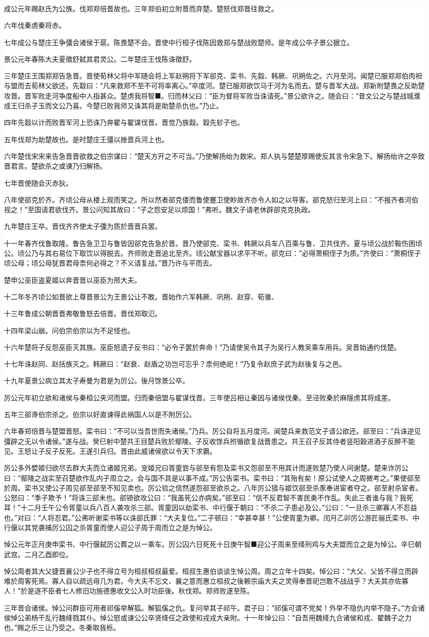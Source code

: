 成公元年赐赵氏为公族。伐郑郑倍晋故也。三年郑伯初立附晋而弃楚。楚怒伐郑晋往救之。

六年伐秦虏秦将赤。

七年成公与楚庄王争彊会诸侯于扈。陈畏楚不会。晋使中行桓子伐陈因救郑与楚战败楚师。是年成公卒子景公据立。

景公元年春陈大夫夏徵舒弑其君灵公。二年楚庄王伐陈诛徵舒。

三年楚庄王围郑郑告急晋。晋使荀林父将中军随会将上军赵朔将下军郤克、栾书、先縠、韩厥、巩朔佐之。六月至河。闻楚已服郑郑伯肉袒与盟而去荀林父欲还。先縠曰：“凡来救郑不至不可将率离心。”卒度河。楚已服郑欲饮马于河为名而去。楚与晋军大战。郑新附楚畏之反助楚攻晋。晋军败走河争度船中人指甚众。楚虏我将智■。归而林父曰：“臣为督将军败当诛请死。”景公欲许之。随会曰：“昔文公之与楚战城濮成王归杀子玉而文公乃喜。今楚已败我师又诛其将是助楚杀仇也。”乃止。

四年先縠以计而败晋军河上恐诛乃奔翟与翟谋伐晋。晋觉乃族縠。縠先轸子也。

五年伐郑为助楚故也。是时楚庄王彊以挫晋兵河上也。

六年楚伐宋宋来告急晋晋欲救之伯宗谋曰：“楚天方开之不可当。”乃使解扬绐为救宋。郑人执与楚楚厚赐使反其言令宋急下。解扬绐许之卒致晋君言。楚欲杀之或谏乃归解扬。

七年晋使随会灭赤狄。

八年使郤克於齐。齐顷公母从楼上观而笑之。所以然者郤克偻而鲁使蹇卫使眇故齐亦令人如之以导客。郤克怒归至河上曰：“不报齐者河伯视之！”至国请君欲伐齐。景公问知其故曰：“子之怨安足以烦国！”弗听。魏文子请老休辟郤克克执政。

九年楚庄王卒。晋伐齐齐使太子彊为质於晋晋兵罢。

十一年春齐伐鲁取隆。鲁告急卫卫与鲁皆因郤克告急於晋。晋乃使郤克、栾书、韩厥以兵车八百乘与鲁、卫共伐齐。夏与顷公战於鞍伤困顷公。顷公乃与其右易位下取饮以得脱去。齐师败走晋追北至齐。顷公献宝器以求平不听。郤克曰：“必得萧桐侄子为质。”齐使曰：“萧桐侄子顷公母；顷公母犹晋君母柰何必得之？不义请复战。”晋乃许与平而去。

楚申公巫臣盗夏姬以奔晋晋以巫臣为邢大夫。

十二年冬齐顷公如晋欲上尊晋景公为王景公让不敢。晋始作六军韩厥、巩朔、赵穿、荀骓、

十三年鲁成公朝晋晋弗敬鲁怒去倍晋。晋伐郑取氾。

十四年梁山崩。问伯宗伯宗以为不足怪也。

十六年楚将子反怨巫臣灭其族。巫臣怒遗子反书曰：“必令子罢於奔命！”乃请使吴令其子为吴行人教吴乘车用兵。吴晋始通约伐楚。

十七年诛赵同、赵括族灭之。韩厥曰：“赵衰、赵盾之功岂可忘乎？柰何绝祀！”乃复令赵庶子武为赵後复与之邑。

十九年夏景公病立其太子寿曼为君是为厉公。後月馀景公卒。

厉公元年初立欲和诸侯与秦桓公夹河而盟。归而秦倍盟与翟谋伐晋。三年使吕相让秦因与诸侯伐秦。至泾败秦於麻隧虏其将成差。

五年三郤谗伯宗杀之。伯宗以好直谏得此祸国人以是不附厉公。

六年春郑倍晋与楚盟晋怒。栾书曰：“不可以当吾世而失诸侯。”乃兵。厉公自将五月度河。闻楚兵来救范文子请公欲还。郤至曰：“兵诛逆见彊辟之无以令诸侯。”遂与战。癸巳射中楚共王目楚兵败於鄢陵。子反收馀兵拊循欲复战晋患之。共王召子反其侍者竖阳穀进酒子反醉不能见。王怒让子反子反死。王遂引兵归。晋由此威诸侯欲以令天下求霸。

厉公多外嬖姬归欲尽去群大夫而立诸姬兄弟。宠姬兄曰胥童尝与郤至有怨及栾书又怨郤至不用其计而遂败楚乃使人间谢楚。楚来诈厉公曰：“鄢陵之战实至召楚欲作乱内子周立之。会与国不具是以事不成。”厉公告栾书。栾书曰：“其殆有矣！原公试使人之周微考之。”果使郤至於周。栾书又使公子周见郤至郤至不知见卖也。厉公验之信然遂怨郤至欲杀之。八年厉公猎与姬饮郤至杀豕奉进宦者夺之。郤至射杀宦者。公怒曰：“季子欺予！”将诛三郤未也。郤锜欲攻公曰：“我虽死公亦病矣。”郤至曰：“信不反君智不害民勇不作乱。失此三者谁与我？我死耳！”十二月壬午公令胥童以兵八百人袭攻杀三郤。胥童因以劫栾书、中行偃于朝曰：“不杀二子患必及公。”公曰：“一旦杀三卿寡人不忍益也。”对曰：“人将忍君。”公弗听谢栾书等以诛郤氏罪：“大夫复位。”二子顿曰：“幸甚幸甚！”公使胥童为卿。闰月乙卯厉公游匠骊氏栾书、中行偃以其党袭捕厉公囚之杀胥童而使人迎公子周于周而立之是为悼公。

悼公元年正月庚申栾书、中行偃弑厉公葬之以一乘车。厉公囚六日死死十日庚午智■迎公子周来至绛刑鸡与大夫盟而立之是为悼公。辛巳朝武宫。二月乙酉即位。

悼公周者其大父捷晋襄公少子也不得立号为桓叔桓叔最爱。桓叔生惠伯谈谈生悼公周。周之立年十四矣。悼公曰：“大父、父皆不得立而辟难於周客死焉。寡人自以疏远毋几为君。今大夫不忘文、襄之意而惠立桓叔之後赖宗庙大夫之灵得奉晋祀岂敢不战战乎？大夫其亦佐寡人！”於是逐不臣者七人修旧功施德惠收文公入时功臣後。秋伐郑。郑师败遂至陈。

三年晋会诸侯。悼公问群臣可用者祁傒举解狐。解狐傒之仇。复问举其子祁午。君子曰：“祁傒可谓不党矣！外举不隐仇内举不隐子。”方会诸侯悼公弟杨干乱行魏绛戮其仆。悼公怒或谏公公卒贤绛任之政使和戎戎大亲附。十一年悼公曰：“自吾用魏绛九合诸侯和戎、翟魏子之力也。”赐之乐三让乃受之。冬秦取我栎。
